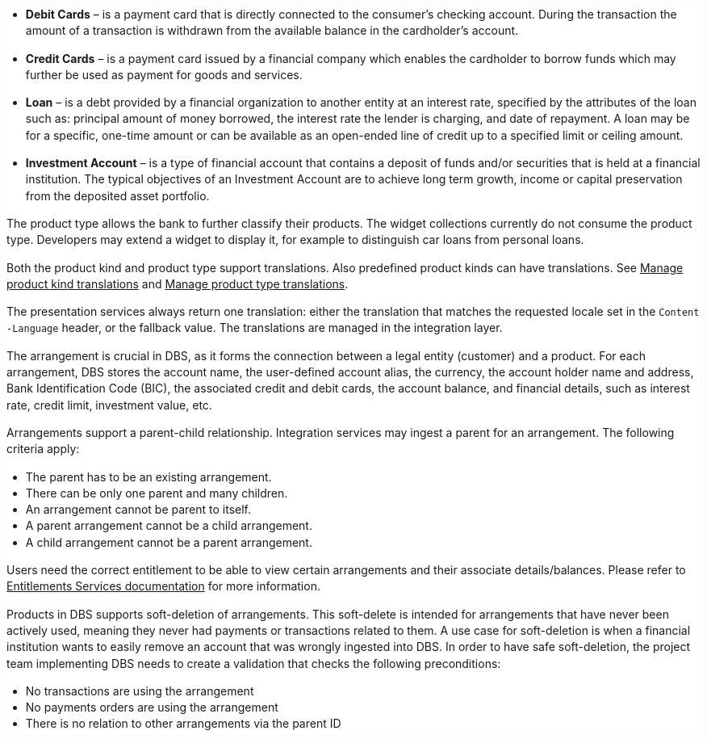 *   **Debit Cards** – is a payment card that is directly connected to the consumer’s checking account. During the transaction the amount of a transaction is withdrawn from the available balance in the cardholder’s account.

*   **Credit Cards** – is a payment card issued by a financial company which enables the cardholder to borrow funds which may further be used as payment for goods and services.

*   **Loan** – is a debt provided by a financial organization to another entity at an interest rate, specified by the attributes of the loan such as: principal amount of money borrowed, the interest rate the lender is charging, and date of repayment. A loan may be for a specific, one-time amount or can be available as an open-ended line of credit up to a specified limit or ceiling amount.

*   **Investment Account** – is a type of financial account that contains a deposit of funds and/or securities that is held at a financial institution. The typical objectives of an Investment Account are to achieve long term growth, income or capital preservation from the deposited asset portfolio.


The product type allows the bank to further classify their products. The widget collections currently do not consume the product type. Developers may extend a widget to display it, for example to distinguish car loans from personal loans.

Both the product kind and product type support translations. Also predefined product kinds can have translations. See [Manage product kind translations](https://community.backbase.com/documentation/DBS/2-19-3/custom_product_kind#productkind_ingesttranslations) and [Manage product type translations](https://community.backbase.com/documentation/DBS/2-19-3/product_ingest#products_ingesttranslations).

The presentation services always return one translation: either the translation that matches the requested locale set in the `Content-Language` header, or the fallback value. The translations are managed in the integration layer.

The arrangement is crucial in DBS, as it forms the connection between a legal entity (customer) and a product. For each arrangement, DBS stores the account name, the user-defined account alias, the currency, the account holder name and address, Bank Identification Code (BIC), the associated credit and debit cards, the account balance, and financial details, such as interest rate, credit limit, investment value, etc.

Arrangements support a parent-child relationship. Integration services may ingest a parent for an arrangement. The following criteria apply:
*   The parent has to be an existing arrangement.
*   There can be only one parent and many children.
*   An arrangement cannot be parent to itself.
*   A parent arrangement cannot be a child arrangement.
*   A child arrangement cannot be a parent arrangement.


Users need the correct entitlement to be able to view certain arrangements and their associate details/balances. Please refer to [Entitlements Services documentation](https://community.backbase.com/documentation/entitlements/2.19.3/entitlements_understand) for more information.

Products in DBS supports soft-deletion of arrangements. This soft-delete is intended for arrangements that have never been actively used, meaning they never had payments or transactions related to them. A use case for soft-deletion is when a financial institution wants to easily remove an account that was wrongly ingested into DBS. In order to have safe soft-deletion, the project team implementing DBS needs to create a validation that checks the following preconditions:
*   No transactions are using the arrangement
*   No payments orders are using the arrangement
*   There is no relation to other arrangements via the parent ID
